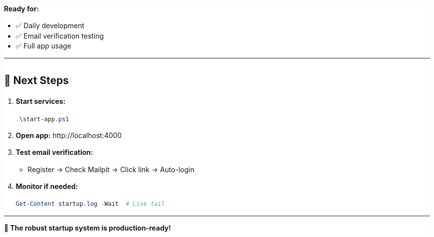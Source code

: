 **Ready for:**
- ✅ Daily development
- ✅ Email verification testing
- ✅ Full app usage

---

## 🚀 Next Steps

1. **Start services:**
   ```powershell
   .\start-app.ps1
   ```

2. **Open app:**
   http://localhost:4000

3. **Test email verification:**
   - Register → Check Mailpit → Click link → Auto-login

4. **Monitor if needed:**
   ```powershell
   Get-Content startup.log -Wait  # Live tail
   ```

---

**🎉 The robust startup system is production-ready!**

